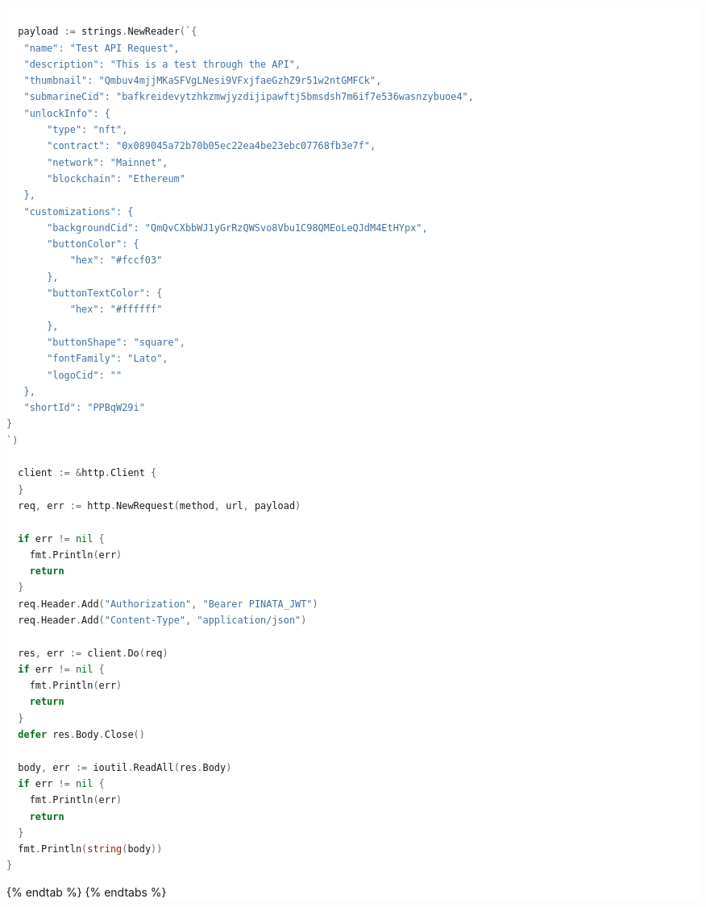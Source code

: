```go

  payload := strings.NewReader(`{
   "name": "Test API Request",
   "description": "This is a test through the API",
   "thumbnail": "Qmbuv4mjjMKaSFVgLNesi9VFxjfaeGzhZ9r51w2ntGMFCk",
   "submarineCid": "bafkreidevytzhkzmwjyzdijipawftj5bmsdsh7m6if7e536wasnzybuoe4",
   "unlockInfo": {
       "type": "nft",
       "contract": "0x089045a72b70b05ec22ea4be23ebc07768fb3e7f",
       "network": "Mainnet",
       "blockchain": "Ethereum"
   },
   "customizations": {
       "backgroundCid": "QmQvCXbbWJ1yGrRzQWSvo8Vbu1C98QMEoLeQJdM4EtHYpx",
       "buttonColor": {
           "hex": "#fccf03"
       },
       "buttonTextColor": {
           "hex": "#ffffff"
       },
       "buttonShape": "square",
       "fontFamily": "Lato",
       "logoCid": ""
   },
   "shortId": "PPBqW29i"
}
`)

  client := &http.Client {
  }
  req, err := http.NewRequest(method, url, payload)

  if err != nil {
    fmt.Println(err)
    return
  }
  req.Header.Add("Authorization", "Bearer PINATA_JWT")
  req.Header.Add("Content-Type", "application/json")

  res, err := client.Do(req)
  if err != nil {
    fmt.Println(err)
    return
  }
  defer res.Body.Close()

  body, err := ioutil.ReadAll(res.Body)
  if err != nil {
    fmt.Println(err)
    return
  }
  fmt.Println(string(body))
}
```
{% endtab %}
{% endtabs %}

